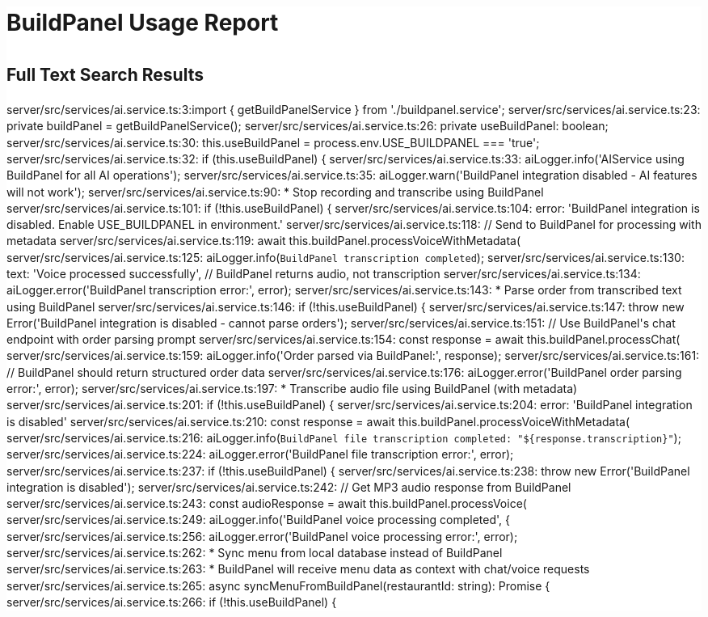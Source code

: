 # BuildPanel Usage Report

## Full Text Search Results

server/src/services/ai.service.ts:3:import { getBuildPanelService } from './buildpanel.service';
server/src/services/ai.service.ts:23:  private buildPanel = getBuildPanelService();
server/src/services/ai.service.ts:26:  private useBuildPanel: boolean;
server/src/services/ai.service.ts:30:    this.useBuildPanel = process.env.USE_BUILDPANEL === 'true';
server/src/services/ai.service.ts:32:    if (this.useBuildPanel) {
server/src/services/ai.service.ts:33:      aiLogger.info('AIService using BuildPanel for all AI operations');
server/src/services/ai.service.ts:35:      aiLogger.warn('BuildPanel integration disabled - AI features will not work');
server/src/services/ai.service.ts:90:   * Stop recording and transcribe using BuildPanel
server/src/services/ai.service.ts:101:    if (!this.useBuildPanel) {
server/src/services/ai.service.ts:104:        error: 'BuildPanel integration is disabled. Enable USE_BUILDPANEL in environment.' 
server/src/services/ai.service.ts:118:      // Send to BuildPanel for processing with metadata
server/src/services/ai.service.ts:119:      await this.buildPanel.processVoiceWithMetadata(
server/src/services/ai.service.ts:125:      aiLogger.info(`BuildPanel transcription completed`);
server/src/services/ai.service.ts:130:        text: 'Voice processed successfully', // BuildPanel returns audio, not transcription
server/src/services/ai.service.ts:134:      aiLogger.error('BuildPanel transcription error:', error);
server/src/services/ai.service.ts:143:   * Parse order from transcribed text using BuildPanel
server/src/services/ai.service.ts:146:    if (!this.useBuildPanel) {
server/src/services/ai.service.ts:147:      throw new Error('BuildPanel integration is disabled - cannot parse orders');
server/src/services/ai.service.ts:151:      // Use BuildPanel's chat endpoint with order parsing prompt
server/src/services/ai.service.ts:154:      const response = await this.buildPanel.processChat(
server/src/services/ai.service.ts:159:      aiLogger.info('Order parsed via BuildPanel:', response);
server/src/services/ai.service.ts:161:      // BuildPanel should return structured order data
server/src/services/ai.service.ts:176:      aiLogger.error('BuildPanel order parsing error:', error);
server/src/services/ai.service.ts:197:   * Transcribe audio file using BuildPanel (with metadata)
server/src/services/ai.service.ts:201:    if (!this.useBuildPanel) {
server/src/services/ai.service.ts:204:        error: 'BuildPanel integration is disabled' 
server/src/services/ai.service.ts:210:      const response = await this.buildPanel.processVoiceWithMetadata(
server/src/services/ai.service.ts:216:      aiLogger.info(`BuildPanel file transcription completed: "${response.transcription}"`);
server/src/services/ai.service.ts:224:      aiLogger.error('BuildPanel file transcription error:', error);
server/src/services/ai.service.ts:237:    if (!this.useBuildPanel) {
server/src/services/ai.service.ts:238:      throw new Error('BuildPanel integration is disabled');
server/src/services/ai.service.ts:242:      // Get MP3 audio response from BuildPanel
server/src/services/ai.service.ts:243:      const audioResponse = await this.buildPanel.processVoice(
server/src/services/ai.service.ts:249:      aiLogger.info('BuildPanel voice processing completed', {
server/src/services/ai.service.ts:256:      aiLogger.error('BuildPanel voice processing error:', error);
server/src/services/ai.service.ts:262:   * Sync menu from local database instead of BuildPanel
server/src/services/ai.service.ts:263:   * BuildPanel will receive menu data as context with chat/voice requests
server/src/services/ai.service.ts:265:  async syncMenuFromBuildPanel(restaurantId: string): Promise<void> {
server/src/services/ai.service.ts:266:    if (!this.useBuildPanel) {